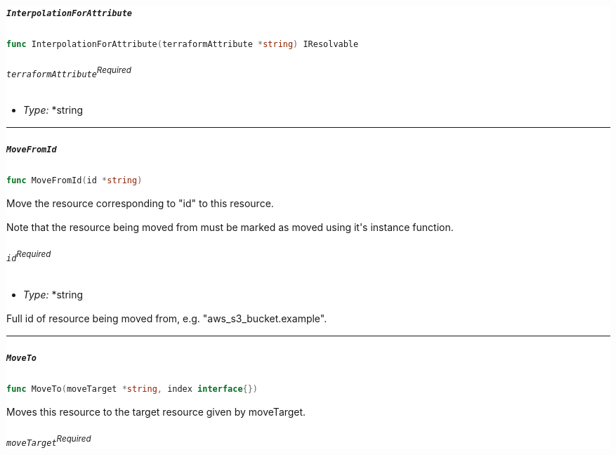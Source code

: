 
##### `InterpolationForAttribute` <a name="InterpolationForAttribute" id="@cdktf/provider-azurerm.springCloudAppDynamicsApplicationPerformanceMonitoring.SpringCloudAppDynamicsApplicationPerformanceMonitoring.interpolationForAttribute"></a>

```go
func InterpolationForAttribute(terraformAttribute *string) IResolvable
```

###### `terraformAttribute`<sup>Required</sup> <a name="terraformAttribute" id="@cdktf/provider-azurerm.springCloudAppDynamicsApplicationPerformanceMonitoring.SpringCloudAppDynamicsApplicationPerformanceMonitoring.interpolationForAttribute.parameter.terraformAttribute"></a>

- *Type:* *string

---

##### `MoveFromId` <a name="MoveFromId" id="@cdktf/provider-azurerm.springCloudAppDynamicsApplicationPerformanceMonitoring.SpringCloudAppDynamicsApplicationPerformanceMonitoring.moveFromId"></a>

```go
func MoveFromId(id *string)
```

Move the resource corresponding to "id" to this resource.

Note that the resource being moved from must be marked as moved using it's instance function.

###### `id`<sup>Required</sup> <a name="id" id="@cdktf/provider-azurerm.springCloudAppDynamicsApplicationPerformanceMonitoring.SpringCloudAppDynamicsApplicationPerformanceMonitoring.moveFromId.parameter.id"></a>

- *Type:* *string

Full id of resource being moved from, e.g. "aws_s3_bucket.example".

---

##### `MoveTo` <a name="MoveTo" id="@cdktf/provider-azurerm.springCloudAppDynamicsApplicationPerformanceMonitoring.SpringCloudAppDynamicsApplicationPerformanceMonitoring.moveTo"></a>

```go
func MoveTo(moveTarget *string, index interface{})
```

Moves this resource to the target resource given by moveTarget.

###### `moveTarget`<sup>Required</sup> <a name="moveTarget" id="@cdktf/provider-azurerm.springCloudAppDynamicsApplicationPerformanceMonitoring.SpringCloudAppDynamicsApplicationPerformanceMonitoring.moveTo.parameter.moveTarget"></a>
